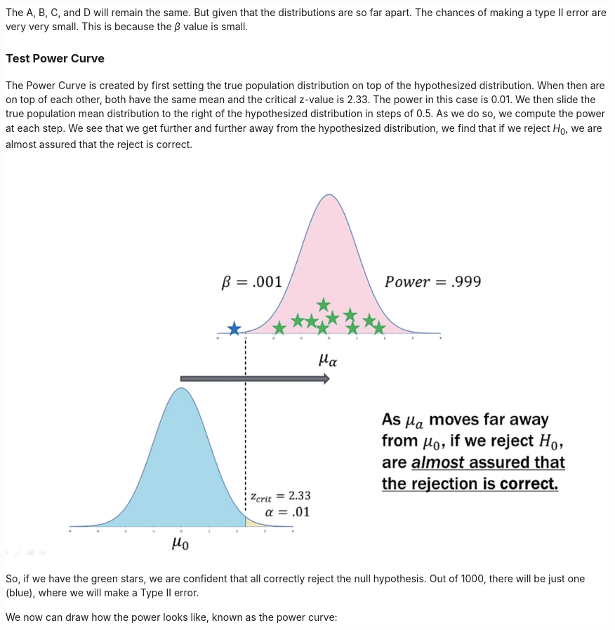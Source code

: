 The A, B, C, and D will remain the same. But given that the distributions are so far apart. The chances of making a type II error are very very small. This is because the $\beta$ value is small. 

### Test Power Curve

The Power Curve is created by first setting the true population distribution on top of the hypothesized distribution. When then are on top of each other, both have the same mean and the critical z-value is 2.33. The power in this case is 0.01. We then slide the true population mean distribution to the right of the hypothesized distribution in steps of 0.5. As we do so, we compute the power at each step. We see that we get further and further away from the hypothesized distribution, we find that if we reject $H_0$, we are almost assured that the reject is correct. 

![image-20190912054100295](Hypothesis_Testing_Complete_Explanation_II.assets/image-20190912054100295.png)

So, if we have the green stars, we are confident that all correctly reject the null hypothesis. Out of 1000, there will be just one (blue), where we will make a Type II error. 

We now can draw how the power looks like, known as the power curve: 
